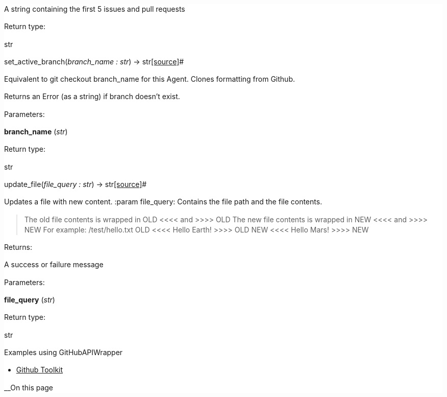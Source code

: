 A string containing the first 5 issues and pull requests

Return type:     

str

set\_active\_branch\(_branch\_name : str_\) → str[\[source\]](https://python.langchain.com/api_reference/_modules/langchain_community/utilities/github.html#GitHubAPIWrapper.set_active_branch)\#     

Equivalent to git checkout branch\_name for this Agent. Clones formatting from Github.

Returns an Error \(as a string\) if branch doesn’t exist.

Parameters:     

**branch\_name** \(_str_\)

Return type:     

str

update\_file\(_file\_query : str_\) → str[\[source\]](https://python.langchain.com/api_reference/_modules/langchain_community/utilities/github.html#GitHubAPIWrapper.update_file)\#     

Updates a file with new content. :param file\_query: Contains the file path and the file contents.

> The old file contents is wrapped in OLD <<<< and >>>> OLD The new file contents is wrapped in NEW <<<< and >>>> NEW For example: /test/hello.txt OLD <<<< Hello Earth\! >>>> OLD NEW <<<< Hello Mars\! >>>> NEW

Returns:     

A success or failure message

Parameters:     

**file\_query** \(_str_\)

Return type:     

str

Examples using GitHubAPIWrapper

  * [Github Toolkit](https://python.langchain.com/docs/integrations/tools/github/)

__On this page